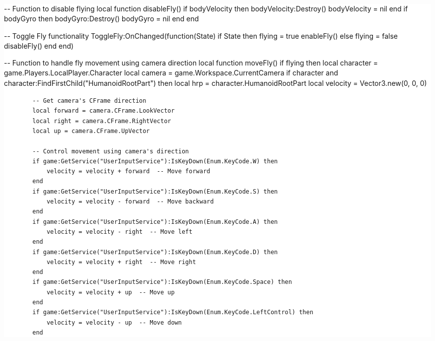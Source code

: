 -- Function to disable flying
local function disableFly()
    if bodyVelocity then
        bodyVelocity:Destroy()
        bodyVelocity = nil
    end
    if bodyGyro then
        bodyGyro:Destroy()
        bodyGyro = nil
    end
end

-- Toggle Fly functionality
ToggleFly:OnChanged(function(State)
    if State then
        flying = true
        enableFly()
    else
        flying = false
        disableFly()
    end
end)

-- Function to handle fly movement using camera direction
local function moveFly()
    if flying then
        local character = game.Players.LocalPlayer.Character
        local camera = game.Workspace.CurrentCamera
        if character and character:FindFirstChild("HumanoidRootPart") then
            local hrp = character.HumanoidRootPart
            local velocity = Vector3.new(0, 0, 0)

            -- Get camera's CFrame direction
            local forward = camera.CFrame.LookVector
            local right = camera.CFrame.RightVector
            local up = camera.CFrame.UpVector

            -- Control movement using camera's direction
            if game:GetService("UserInputService"):IsKeyDown(Enum.KeyCode.W) then
                velocity = velocity + forward  -- Move forward
            end
            if game:GetService("UserInputService"):IsKeyDown(Enum.KeyCode.S) then
                velocity = velocity - forward  -- Move backward
            end
            if game:GetService("UserInputService"):IsKeyDown(Enum.KeyCode.A) then
                velocity = velocity - right  -- Move left
            end
            if game:GetService("UserInputService"):IsKeyDown(Enum.KeyCode.D) then
                velocity = velocity + right  -- Move right
            end
            if game:GetService("UserInputService"):IsKeyDown(Enum.KeyCode.Space) then
                velocity = velocity + up  -- Move up
            end
            if game:GetService("UserInputService"):IsKeyDown(Enum.KeyCode.LeftControl) then
                velocity = velocity - up  -- Move down
            end

